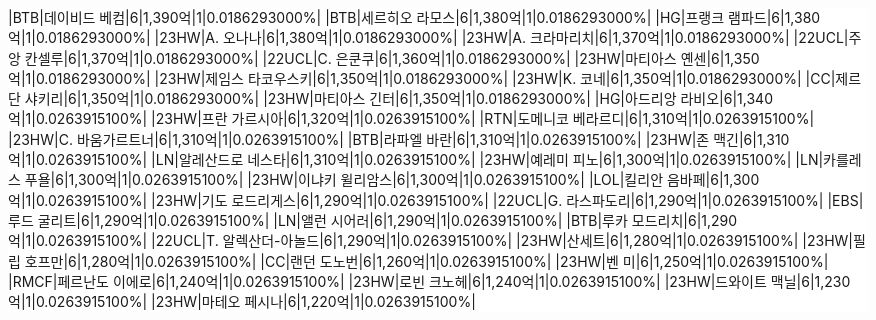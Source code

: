 |BTB|데이비드 베컴|6|1,390억|1|0.0186293000%|
|BTB|세르히오 라모스|6|1,380억|1|0.0186293000%|
|HG|프랭크 램파드|6|1,380억|1|0.0186293000%|
|23HW|A. 오나나|6|1,380억|1|0.0186293000%|
|23HW|A. 크라마리치|6|1,370억|1|0.0186293000%|
|22UCL|주앙 칸셀루|6|1,370억|1|0.0186293000%|
|22UCL|C. 은쿤쿠|6|1,360억|1|0.0186293000%|
|23HW|마티아스 옌센|6|1,350억|1|0.0186293000%|
|23HW|제임스 타코우스키|6|1,350억|1|0.0186293000%|
|23HW|K. 코네|6|1,350억|1|0.0186293000%|
|CC|제르단 샤키리|6|1,350억|1|0.0186293000%|
|23HW|마티아스 긴터|6|1,350억|1|0.0186293000%|
|HG|아드리앙 라비오|6|1,340억|1|0.0263915100%|
|23HW|프란 가르시아|6|1,320억|1|0.0263915100%|
|RTN|도메니코 베라르디|6|1,310억|1|0.0263915100%|
|23HW|C. 바움가르트너|6|1,310억|1|0.0263915100%|
|BTB|라파엘 바란|6|1,310억|1|0.0263915100%|
|23HW|존 맥긴|6|1,310억|1|0.0263915100%|
|LN|알레산드로 네스타|6|1,310억|1|0.0263915100%|
|23HW|예레미 피노|6|1,300억|1|0.0263915100%|
|LN|카를레스 푸욜|6|1,300억|1|0.0263915100%|
|23HW|이냐키 윌리암스|6|1,300억|1|0.0263915100%|
|LOL|킬리안 음바페|6|1,300억|1|0.0263915100%|
|23HW|기도 로드리게스|6|1,290억|1|0.0263915100%|
|22UCL|G. 라스파도리|6|1,290억|1|0.0263915100%|
|EBS|루드 굴리트|6|1,290억|1|0.0263915100%|
|LN|앨런 시어러|6|1,290억|1|0.0263915100%|
|BTB|루카 모드리치|6|1,290억|1|0.0263915100%|
|22UCL|T. 알렉산더-아놀드|6|1,290억|1|0.0263915100%|
|23HW|산세트|6|1,280억|1|0.0263915100%|
|23HW|필립 호프만|6|1,280억|1|0.0263915100%|
|CC|랜던 도노번|6|1,260억|1|0.0263915100%|
|23HW|벤 미|6|1,250억|1|0.0263915100%|
|RMCF|페르난도 이에로|6|1,240억|1|0.0263915100%|
|23HW|로빈 크노헤|6|1,240억|1|0.0263915100%|
|23HW|드와이트 맥닐|6|1,230억|1|0.0263915100%|
|23HW|마테오 페시나|6|1,220억|1|0.0263915100%|